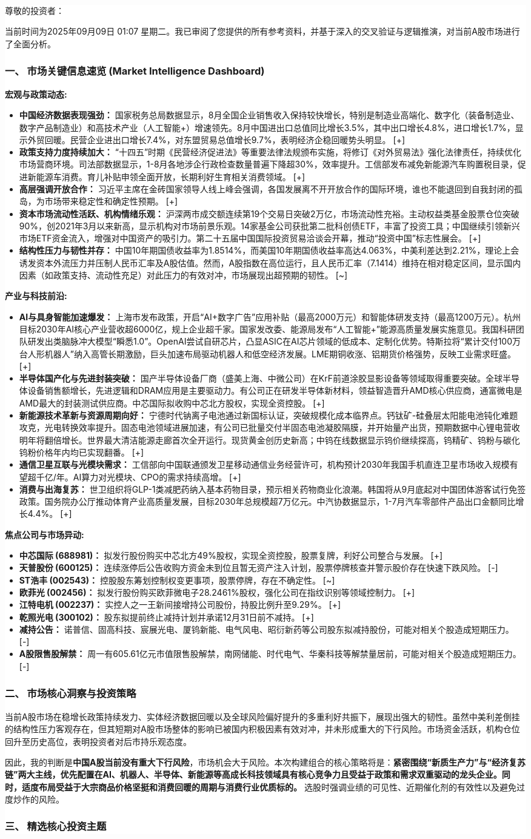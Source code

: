 尊敬的投资者：

当前时间为2025年09月09日 01:07 星期二。我已审阅了您提供的所有参考资料，并基于深入的交叉验证与逻辑推演，对当前A股市场进行了全面分析。

### 一、 市场关键信息速览 (Market Intelligence Dashboard)

**宏观与政策动态:**

*   **中国经济数据表现强劲：** 国家税务总局数据显示，8月全国企业销售收入保持较快增长，特别是制造业高端化、数字化（装备制造业、数字产品制造业）和高技术产业（人工智能+）增速领先。8月中国进出口总值同比增长3.5%，其中出口增长4.8%，进口增长1.7%，显示外贸回暖。民营企业进出口增长7.4%，对东盟贸易总值增长9.7%，表明经济企稳回暖势头明显。 [+]
*   **政策支持力度持续加大：** “十四五”时期《民营经济促进法》等重要法律法规颁布实施，将修订《对外贸易法》强化法律责任，持续优化市场营商环境。司法部数据显示，1-8月各地涉企行政检查数量普遍下降超30%，效率提升。工信部发布减免新能源汽车购置税目录，促进新能源车消费。育儿补贴申领全面开放，长期利好生育相关消费领域。 [+]
*   **高层强调开放合作：** 习近平主席在金砖国家领导人线上峰会强调，各国发展离不开开放合作的国际环境，谁也不能退回到自我封闭的孤岛，为市场带来稳定性和确定性预期。 [+]
*   **资本市场流动性活跃、机构情绪乐观：** 沪深两市成交额连续第19个交易日突破2万亿，市场流动性充裕。主动权益类基金股票仓位突破90%，创2021年3月以来新高，显示机构对市场前景乐观。14家基金公司获批第二批科创债ETF，丰富了投资工具；中国继续引领新兴市场ETF资金流入，增强对中国资产的吸引力。第二十五届中国国际投资贸易洽谈会开幕，推动“投资中国”标志性展会。 [+]
*   **结构性压力与韧性并存：** 中国10年期国债收益率为1.8514%，而美国10年期国债收益率高达4.063%，中美利差达到2.21%，理论上会诱发资本外流压力并压制人民币汇率及A股估值。然而，A股指数在高位运行，且人民币汇率（7.1414）维持在相对稳定区间，显示国内因素（如政策支持、流动性充足）对此压力的有效对冲，市场展现出超预期的韧性。 [~]

**产业与科技前沿:**

*   **AI与具身智能加速爆发：** 上海市发布政策，开启“AI+数字广告”应用补贴（最高2000万元）和智能体研发支持（最高1200万元）。杭州目标2030年AI核心产业营收超6000亿，规上企业超千家。国家发改委、能源局发布“人工智能+”能源高质量发展实施意见。我国科研团队研发出类脑脉冲大模型“瞬悉1.0”。OpenAI尝试自研芯片，凸显ASIC在AI芯片领域的低成本、定制化优势。特斯拉将“累计交付100万台人形机器人”纳入高管长期激励，巨头加速布局驱动机器人和低空经济发展。LME期铜收涨、铝期货价格强势，反映工业需求旺盛。 [+]
*   **半导体国产化与先进封装突破：** 国产半导体设备厂商（盛美上海、中微公司）在KrF前道涂胶显影设备等领域取得重要突破。全球半导体设备销售额增长，先进逻辑和DRAM应用是主要驱动力。有公司正在研发半导体新材料，领益智造晋升AMD核心供应商，通富微电是AMD最大的封装测试供应商。中芯国际拟收购中芯北方股权，实现全资控股。 [+]
*   **新能源技术革新与资源周期向好：** 宁德时代钠离子电池通过新国标认证，突破规模化成本临界点。钙钛矿-硅叠层太阳能电池钝化难题攻克，光电转换效率提升。固态电池领域进展加速，有公司已批量交付半固态电池凝胶隔膜，并开始量产出货，预期数据中心锂电营收明年将翻倍增长。世界最大清洁能源走廊首次全开运行。现货黄金创历史新高；中钨在线数据显示钨价继续探高，钨精矿、钨粉与碳化钨粉价格年内均已实现翻番。 [+]
*   **通信卫星互联与光模块需求：** 工信部向中国联通颁发卫星移动通信业务经营许可，机构预计2030年我国手机直连卫星市场收入规模有望超千亿/年。AI算力对光模块、CPO的需求持续高增。 [+]
*   **消费与出海复苏：** 世卫组织将GLP-1类减肥药纳入基本药物目录，预示相关药物商业化浪潮。韩国将从9月底起对中国团体游客试行免签政策。国务院办公厅推动体育产业高质量发展，目标2030年总规模超7万亿元。中汽协数据显示，1-7月汽车零部件产品出口金额同比增长4.4%。 [+]

**焦点公司与市场异动:**

*   **中芯国际 (688981)：** 拟发行股份购买中芯北方49%股权，实现全资控股，股票复牌，利好公司整合与发展。 [+]
*   **天普股份 (600125)：** 连续涨停后公告收购方资金未到位且暂无资产注入计划，股票停牌核查并警示股价存在快速下跌风险。 [-]
*   **ST浩丰 (002543)：** 控股股东筹划控制权变更事项，股票停牌，存在不确定性。 [~]
*   **欧菲光 (002456)：** 拟发行股份购买欧菲微电子28.2461%股权，强化公司在指纹识别等领域控制力。 [+]
*   **江特电机 (002237)：** 实控人之一王新间接增持公司股份，持股比例升至9.29%。 [+]
*   **乾照光电 (300102)：** 股东拟提前终止减持计划并承诺12月31日前不减持。 [+]
*   **减持公告：** 诺普信、固高科技、宸展光电、厦钨新能、电气风电、昭衍新药等公司股东拟减持股份，可能对相关个股造成短期压力。 [-]
*   **A股限售股解禁：** 周一有605.61亿元市值限售股解禁，南网储能、时代电气、华秦科技等解禁量居前，可能对相关个股造成短期压力。 [-]

### 二、 市场核心洞察与投资策略

当前A股市场在稳增长政策持续发力、实体经济数据回暖以及全球风险偏好提升的多重利好共振下，展现出强大的韧性。虽然中美利差倒挂的结构性压力客观存在，但其短期对A股市场整体的影响已被国内积极因素有效对冲，并未形成重大的下行风险。市场资金活跃，机构仓位回升至历史高位，表明投资者对后市持乐观态度。

因此，我的判断是**中国A股当前没有重大下行风险**，市场机会大于风险。本次构建组合的核心策略将是：**紧密围绕“新质生产力”与“经济复苏链”两大主线，优先配置在AI、机器人、半导体、新能源等高成长科技领域具有核心竞争力且受益于政策和需求双重驱动的龙头企业。同时，适度布局受益于大宗商品价格坚挺和消费回暖的周期与消费行业优质标的。** 选股时强调业绩的可见性、近期催化剂的有效性以及避免过度炒作的风险。

### 三、 精选核心投资主题
